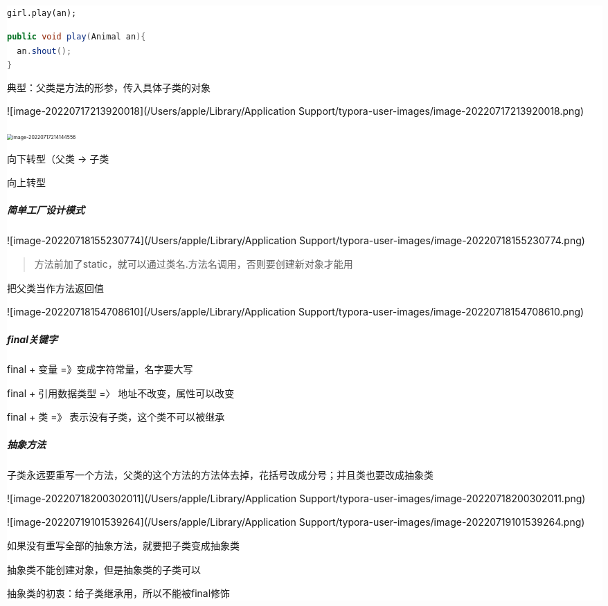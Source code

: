 

`girl.play(an);`

`````java
public void play(Animal an){
  an.shout();
}
`````

典型：父类是方法的形参，传入具体子类的对象

![image-20220717213920018](/Users/apple/Library/Application Support/typora-user-images/image-20220717213920018.png)

<img src="/Users/apple/Library/Application Support/typora-user-images/image-20220717214144556.png" alt="image-20220717214144556" style="zoom:50%;" />

向下转型（父类 -> 子类

向上转型



##### 简单工厂设计模式

![image-20220718155230774](/Users/apple/Library/Application Support/typora-user-images/image-20220718155230774.png)

> 方法前加了static，就可以通过类名.方法名调用，否则要创建新对象才能用



把父类当作方法返回值

![image-20220718154708610](/Users/apple/Library/Application Support/typora-user-images/image-20220718154708610.png)





##### final关键字

final + 变量 =》变成字符常量，名字要大写

final + 引用数据类型 =〉 地址不改变，属性可以改变

final + 类 =》 表示没有子类，这个类不可以被继承



##### 抽象方法

子类永远要重写一个方法，父类的这个方法的方法体去掉，花括号改成分号；并且类也要改成抽象类

![image-20220718200302011](/Users/apple/Library/Application Support/typora-user-images/image-20220718200302011.png)

![image-20220719101539264](/Users/apple/Library/Application Support/typora-user-images/image-20220719101539264.png)

如果没有重写全部的抽象方法，就要把子类变成抽象类

抽象类不能创建对象，但是抽象类的子类可以

抽象类的初衷：给子类继承用，所以不能被final修饰

